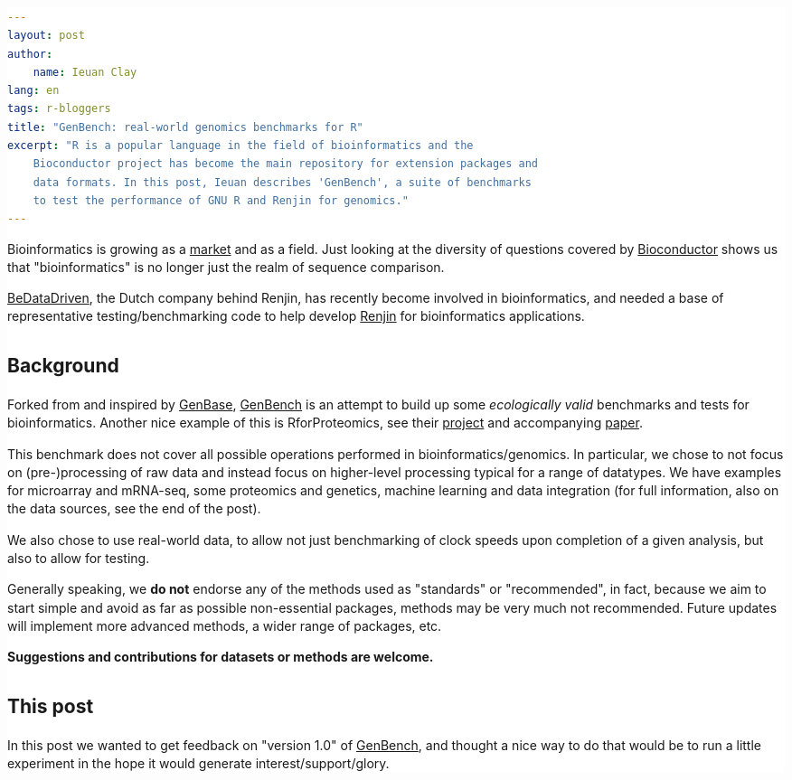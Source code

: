```yaml
---
layout: post
author: 
    name: Ieuan Clay
lang: en
tags: r-bloggers
title: "GenBench: real-world genomics benchmarks for R"
excerpt: "R is a popular language in the field of bioinformatics and the
    Bioconductor project has become the main repository for extension packages and
    data formats. In this post, Ieuan describes 'GenBench', a suite of benchmarks
    to test the performance of GNU R and Renjin for genomics."
---
```


Bioinformatics is growing as a [market](https://www.linux.com/community/blogs/131-business-or-qenterprise/775480-bioinformatics-market-is-growing-at-a-cagr-of-254-from-2012-2019-by-transparency-market-researc) and as a field. Just looking at the diversity of questions covered by [Bioconductor](http://www.bioconductor.org/packages/release/BiocViews.html#___BiologicalQuestion) shows us that "bioinformatics" is no longer just the realm of sequence comparison.

[BeDataDriven](http://www.bedatadriven.com), the Dutch company behind Renjin, has recently become involved in bioinformatics, and needed a base of representative testing/benchmarking code to help develop [Renjin](https://github.com/bedatadriven/renjin) for bioinformatics applications.

## Background

Forked from and inspired by [GenBase](https://github.com/mitdbg/genbase), [GenBench](https://github.com/biolion/genbench) is an attempt to build up some *ecologically valid* benchmarks and tests for bioinformatics. Another nice example of this is RforProteomics, see their [project](http://lgatto.github.com/RforProteomics/) and accompanying [paper](http://arxiv.org/pdf/1305.6559.pdf).

This benchmark does not cover all possible operations performed in bioinformatics/genomics. In particular, we chose to not focus on (pre-)processing of raw data and instead focus on higher-level processing typical for a range of datatypes. We have examples for microarray and mRNA-seq, some proteomics and genetics, machine learning and data integration (for full information, also on the data sources, see the end of the post).

We also chose to use real-world data, to allow not just benchmarking of clock speeds upon completion of a given analysis, but also to allow for testing.

Generally speaking, we **do not** endorse any of the methods used as "standards" or "recommended", in fact, because we aim to start simple and avoid as far as possible non-essential packages, methods may be very much not recommended. Future updates will implement more advanced methods, a wider range of packages, etc. 

__Suggestions and contributions for datasets or methods are welcome.__

## This post

In this post we wanted to get feedback on "version 1.0" of [GenBench](https://github.com/biolion/genbench), and thought a nice way to do that would be to run a little experiment in the hope it would generate interest/support/glory.
